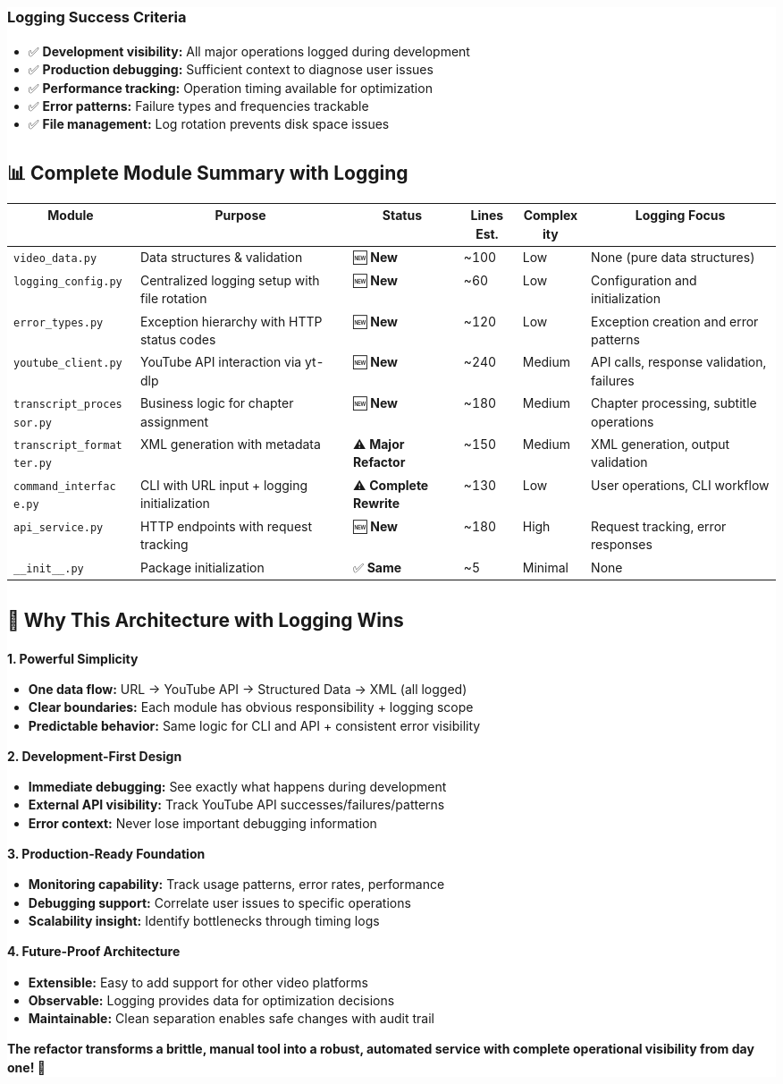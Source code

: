 ### **Logging Success Criteria**
- ✅ **Development visibility:** All major operations logged during development
- ✅ **Production debugging:** Sufficient context to diagnose user issues  
- ✅ **Performance tracking:** Operation timing available for optimization
- ✅ **Error patterns:** Failure types and frequencies trackable
- ✅ **File management:** Log rotation prevents disk space issues

## 📊 **Complete Module Summary with Logging**

| Module | Purpose | Status | Lines Est. | Complexity | Logging Focus |
|--------|---------|---------|------------|------------|---------------|
| `video_data.py` | Data structures & validation | 🆕 **New** | ~100 | Low | None (pure data structures) |
| `logging_config.py` | Centralized logging setup with file rotation | 🆕 **New** | ~60 | Low | Configuration and initialization |
| `error_types.py` | Exception hierarchy with HTTP status codes | 🆕 **New** | ~120 | Low | Exception creation and error patterns |
| `youtube_client.py` | YouTube API interaction via yt-dlp | 🆕 **New** | ~240 | Medium | API calls, response validation, failures |
| `transcript_processor.py` | Business logic for chapter assignment | 🆕 **New** | ~180 | Medium | Chapter processing, subtitle operations |
| `transcript_formatter.py` | XML generation with metadata | ⚠️ **Major Refactor** | ~150 | Medium | XML generation, output validation |
| `command_interface.py` | CLI with URL input + logging initialization | ⚠️ **Complete Rewrite** | ~130 | Low | User operations, CLI workflow |
| `api_service.py` | HTTP endpoints with request tracking | 🆕 **New** | ~180 | High | Request tracking, error responses |
| `__init__.py` | Package initialization | ✅ **Same** | ~5 | Minimal | None |

## 🎉 **Why This Architecture with Logging Wins**

**1. Powerful Simplicity**
- **One data flow:** URL → YouTube API → Structured Data → XML (all logged)
- **Clear boundaries:** Each module has obvious responsibility + logging scope
- **Predictable behavior:** Same logic for CLI and API + consistent error visibility

**2. Development-First Design**  
- **Immediate debugging:** See exactly what happens during development
- **External API visibility:** Track YouTube API successes/failures/patterns
- **Error context:** Never lose important debugging information

**3. Production-Ready Foundation**
- **Monitoring capability:** Track usage patterns, error rates, performance
- **Debugging support:** Correlate user issues to specific operations
- **Scalability insight:** Identify bottlenecks through timing logs

**4. Future-Proof Architecture**
- **Extensible:** Easy to add support for other video platforms
- **Observable:** Logging provides data for optimization decisions  
- **Maintainable:** Clean separation enables safe changes with audit trail

**The refactor transforms a brittle, manual tool into a robust, automated service with complete operational visibility from day one! 🌟**